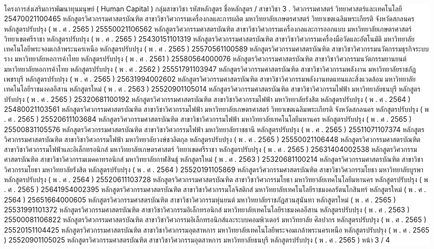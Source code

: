 โครงการส่งเสริมการพัฒนาทุนมนุษย์ ( Human Capital ) กลุ่มสาขาวิชา รหัสหลักสูตร ชื่อหลักสูตร / สาขาวิชา 3 . วิศวกรรมศาสตร์ วิทยาศาสตร์และเทคโนโลยี 25470021100465 หลักสูตรวิศวกรรมศาสตรบัณฑิต สาขาวิชาวิศวกรรมเครื่องกลและการผลิต มหาวิทยาลัยเกษตรศาสตร์ วิทยาเขตเฉลิมพระเกียรติ จังหวัดสกลนคร หลักสูตรปรับปรุง ( พ . ศ . 2565 ) 25550021106562 หลักสูตรวิศวกรรมศาสตรบัณฑิต สาขาวิชาวิศวกรรมเครื่องกลและการออกแบบ มหาวิทยาลัยเกษตรศาสตร์ วิทยาเขตศรีราชา หลักสูตรปรับปรุง ( พ . ศ . 2565 ) 25430151101319 หลักสูตรวิศวกรรมศาสตรบัณฑิต สาขาวิชาวิศวกรรมเครื่องมือวัดและอัตโนมัติ มหาวิทยาลัยเทคโนโลยีพระจอมเกล้าพระนครเหนือ หลักสูตรปรับปรุง ( พ . ศ . 2565 ) 25570561100589 หลักสูตรวิศวกรรมศาสตรบัณฑิต สาขาวิชาวิศวกรรมนวัตกรรมธุรกิจระบบราง มหาวิทยาลัยหอการค้าไทย หลักสูตรปรับปรุง ( พ . ศ . 2561 ) 25580564000076 หลักสูตรวิศวกรรมศาสตรบัณฑิต สาขาวิชาวิศวกรรมนวัตกรรมยานยนต์ มหาวิทยาลัยหอการค้าไทย หลักสูตรปรับปรุง ( พ . ศ . 2562 ) 25551791103947 หลักสูตรวิศวกรรมศาสตรบัณฑิต สาขาวิชาวิศวกรรมพลังงาน มหาวิทยาลัยราชภัฏเพชรบุรี หลักสูตรปรับปรุง ( พ . ศ . 2565 ) 25631994002602 หลักสูตรวิศวกรรมศาสตรบัณฑิต สาขาวิชาวิศวกรรมพลังงานทดแทนและสิ่งแวดล้อม มหาวิทยาลัยเทคโนโลยีราชมงคลอีสาน หลักสูตรใหม่ ( พ . ศ . 2563 ) 25520901105014 หลักสูตรวิศวกรรมศาสตรบัณฑิต สาขาวิชาวิศวกรรมไฟฟ้า มหาวิทยาลัยธนบุรี หลักสูตรปรับปรุง ( พ . ศ . 2565 ) 25320681100192 หลักสูตรวิศวกรรมศาสตรบัณฑิต สาขาวิชาวิศวกรรมไฟฟ้า มหาวิทยาลัยรังสิต หลักสูตรปรับปรุง ( พ . ศ . 2564 ) 25480021103561 หลักสูตรวิศวกรรมศาสตรบัณฑิต สาขาวิชาวิศวกรรมไฟฟ้า มหาวิทยาลัยเกษตรศาสตร์ วิทยาเขตเฉลิมพระเกียรติ จังหวัดสกลนคร หลักสูตรปรับปรุง ( พ . ศ . 2565 ) 25520611103684 หลักสูตรวิศวกรรมศาสตรบัณฑิต สาขาวิชาวิศวกรรมไฟฟ้า มหาวิทยาลัยเทคโนโลยีมหานคร หลักสูตรปรับปรุง ( พ . ศ . 2565 ) 25500831105576 หลักสูตรวิศวกรรมศาสตรบัณฑิต สาขาวิชาวิศวกรรมไฟฟ้า มหาวิทยาลัยราชธานี หลักสูตรปรับปรุง ( พ . ศ . 2565 ) 25511071107374 หลักสูตรวิศวกรรมศาสตรบัณฑิต สาขาวิชาวิศวกรรมไฟฟ้า มหาวิทยาลัยวงษ์ชวลิตกุล หลักสูตรปรับปรุง ( พ . ศ . 2565 ) 25550021106448 หลักสูตรวิศวกรรมศาสตรบัณฑิต สาขาวิชาวิศวกรรมไฟฟ้าและอิเล็กทรอนิกส์ มหาวิทยาลัยเกษตรศาสตร์ วิทยาเขตศรีราชา หลักสูตรปรับปรุง ( พ . ศ . 2565 ) 25631404002538 หลักสูตรวิศวกรรมศาสตรบัณฑิต สาขาวิชาวิศวกรรมเมคคาทรอนิกส์ มหาวิทยาลัยกาฬสินธุ์ หลักสูตรใหม่ ( พ . ศ . 2563 ) 25320681100214 หลักสูตรวิศวกรรมศาสตรบัณฑิต สาขาวิชาวิศวกรรมโยธา มหาวิทยาลัยรังสิต หลักสูตรปรับปรุง ( พ . ศ . 2564 ) 25520191105869 หลักสูตรวิศวกรรมศาสตรบัณฑิต สาขาวิชาวิศวกรรมโยธา มหาวิทยาลัยบูรพา หลักสูตรปรับปรุง ( พ . ศ . 2564 ) 25520611103728 หลักสูตรวิศวกรรมศาสตรบัณฑิต สาขาวิชาวิศวกรรมโยธา มหาวิทยาลัยเทคโนโลยีมหานคร หลักสูตรปรับปรุง ( พ . ศ . 2565 ) 25641954002395 หลักสูตรวิศวกรรมศาสตรบัณฑิต สาขาวิชาวิศวกรรมโลจิสติกส์ มหาวิทยาลัยเทคโนโลยีราชมงคลรัตนโกสินทร์ หลักสูตรใหม่ ( พ . ศ . 2564 ) 25651664000605 หลักสูตรวิศวกรรมศาสตรบัณฑิต สาขาวิชาวิศวกรรมหุ่นยนต์ มหาวิทยาลัยราชภัฏสวนสุนันทา หลักสูตรใหม่ ( พ . ศ . 2565 ) 25531991101372 หลักสูตรวิศวกรรมศาสตรบัณฑิต สาขาวิชาวิศวกรรมอิเล็กทรอนิกส์ มหาวิทยาลัยเทคโนโลยีราชมงคลอีสาน หลักสูตรปรับปรุง ( พ . ศ . 2563 ) 25500081106822 หลักสูตรวิศวกรรมศาสตรบัณฑิต สาขาวิชาวิศวกรรมอิเล็กทรอนิกส์และระบบคอมพิวเตอร์ มหาวิทยาลัย ศิลปากร หลักสูตรปรับปรุง ( พ . ศ . 2565 ) 25520151104425 หลักสูตรวิศวกรรมศาสตรบัณฑิต สาขาวิชาวิศวกรรมอุตสาหการ มหาวิทยาลัยเทคโนโลยีพระจอมเกล้าพระนครเหนือ หลักสูตรปรับปรุง ( พ . ศ . 2565 ) 25520901105025 หลักสูตรวิศวกรรมศาสตรบัณฑิต สาขาวิชาวิศวกรรมอุตสาหการ มหาวิทยาลัยธนบุรี หลักสูตรปรับปรุง ( พ . ศ . 2565 ) หน้า 3 / 4
